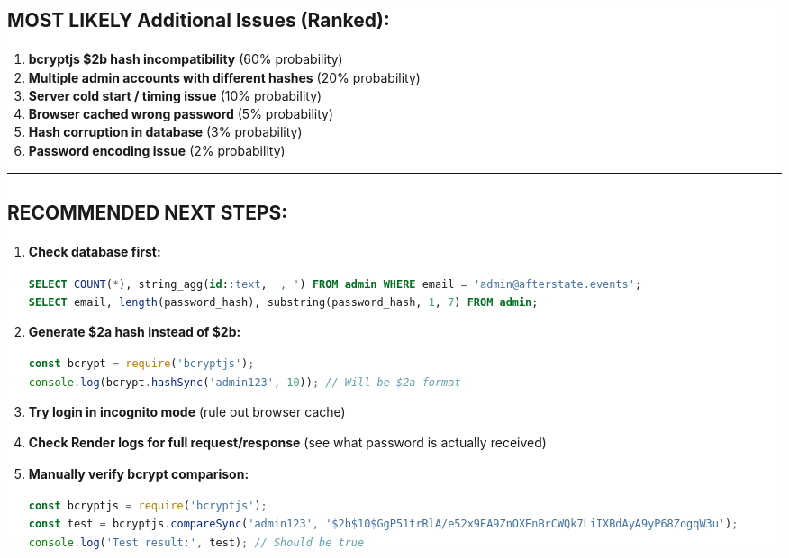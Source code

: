 
## MOST LIKELY Additional Issues (Ranked):

1. **bcryptjs $2b hash incompatibility** (60% probability)
2. **Multiple admin accounts with different hashes** (20% probability)
3. **Server cold start / timing issue** (10% probability)
4. **Browser cached wrong password** (5% probability)
5. **Hash corruption in database** (3% probability)
6. **Password encoding issue** (2% probability)

---

## RECOMMENDED NEXT STEPS:

1. **Check database first:**
   ```sql
   SELECT COUNT(*), string_agg(id::text, ', ') FROM admin WHERE email = 'admin@afterstate.events';
   SELECT email, length(password_hash), substring(password_hash, 1, 7) FROM admin;
   ```

2. **Generate $2a hash instead of $2b:**
   ```javascript
   const bcrypt = require('bcryptjs');
   console.log(bcrypt.hashSync('admin123', 10)); // Will be $2a format
   ```

3. **Try login in incognito mode** (rule out browser cache)

4. **Check Render logs for full request/response** (see what password is actually received)

5. **Manually verify bcrypt comparison:**
   ```javascript
   const bcryptjs = require('bcryptjs');
   const test = bcryptjs.compareSync('admin123', '$2b$10$GgP51trRlA/e52x9EA9ZnOXEnBrCWQk7LiIXBdAyA9yP68ZogqW3u');
   console.log('Test result:', test); // Should be true
   ```

